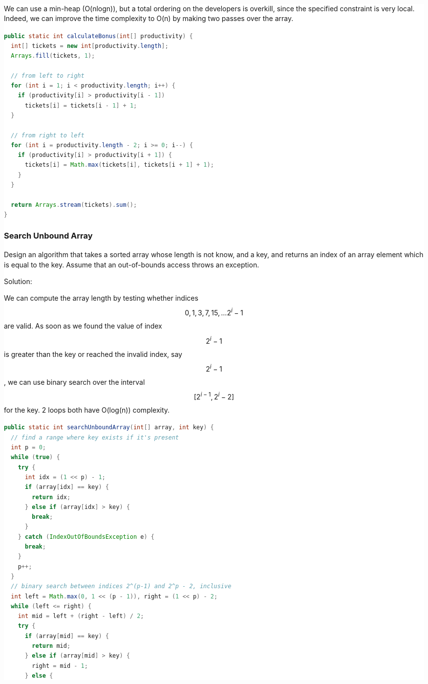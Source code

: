 We can use a min-heap (O(nlogn)), but a total ordering on the developers is overkill, since the specified constraint is very local. Indeed, we can improve the time complexity to O(n) by making two passes over the array.

```java
public static int calculateBonus(int[] productivity) {
  int[] tickets = new int[productivity.length];
  Arrays.fill(tickets, 1);

  // from left to right
  for (int i = 1; i < productivity.length; i++) {
    if (productivity[i] > productivity[i - 1])
      tickets[i] = tickets[i - 1] + 1;
  }

  // from right to left
  for (int i = productivity.length - 2; i >= 0; i--) {
    if (productivity[i] > productivity[i + 1]) {
      tickets[i] = Math.max(tickets[i], tickets[i + 1] + 1);
    }
  }

  return Arrays.stream(tickets).sum();
}
```

### Search Unbound Array

Design an algorithm that takes a sorted array whose length is not know, and a key, and returns an index of an array element which is equal to the key. Assume that an out-of-bounds access throws an exception.

Solution:

We can compute the array length by testing whether indices $$0, 1, 3, 7, 15,...2^i - 1$$ are valid. As soon as we found the value of index $$2^i - 1$$ is greater than the key or reached the invalid index, say $$2^i - 1$$, we can use binary search over the interval $$[2^{i-1}, 2^i - 2]$$ for the key. 2 loops both have O(log(n)) complexity.

```java
public static int searchUnboundArray(int[] array, int key) {
  // find a range where key exists if it's present
  int p = 0;
  while (true) {
    try {
      int idx = (1 << p) - 1;
      if (array[idx] == key) {
        return idx;
      } else if (array[idx] > key) {
        break;
      }
    } catch (IndexOutOfBoundsException e) {
      break;
    }
    p++;
  }
  // binary search between indices 2^(p-1) and 2^p - 2, inclusive
  int left = Math.max(0, 1 << (p - 1)), right = (1 << p) - 2;
  while (left <= right) {
    int mid = left + (right - left) / 2;
    try {
      if (array[mid] == key) {
        return mid;
      } else if (array[mid] > key) {
        right = mid - 1;
      } else {
```